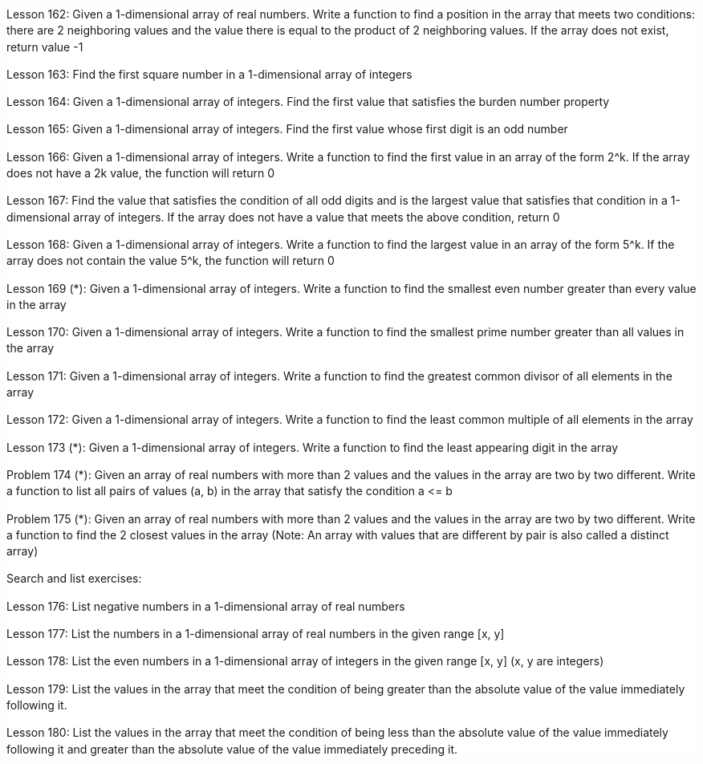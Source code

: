 Lesson 162: Given a 1-dimensional array of real numbers. Write a function to find a position in the array that meets two conditions: there are 2 neighboring values and the value there is equal to the product of 2 neighboring values. If the array does not exist, return value -1

Lesson 163: Find the first square number in a 1-dimensional array of integers

Lesson 164: Given a 1-dimensional array of integers. Find the first value that satisfies the burden number property

Lesson 165: Given a 1-dimensional array of integers. Find the first value whose first digit is an odd number

Lesson 166: Given a 1-dimensional array of integers. Write a function to find the first value in an array of the form 2^k. If the array does not have a 2k value, the function will return 0

Lesson 167: Find the value that satisfies the condition of all odd digits and is the largest value that satisfies that condition in a 1-dimensional array of integers. If the array does not have a value that meets the above condition, return 0

Lesson 168: Given a 1-dimensional array of integers. Write a function to find the largest value in an array of the form 5^k. If the array does not contain the value 5^k, the function will return 0

Lesson 169 (\*): Given a 1-dimensional array of integers. Write a function to find the smallest even number greater than every value in the array

Lesson 170: Given a 1-dimensional array of integers. Write a function to find the smallest prime number greater than all values in the array

Lesson 171: Given a 1-dimensional array of integers. Write a function to find the greatest common divisor of all elements in the array

Lesson 172: Given a 1-dimensional array of integers. Write a function to find the least common multiple of all elements in the array

Lesson 173 (\*): Given a 1-dimensional array of integers. Write a function to find the least appearing digit in the array

Problem 174 (\*): Given an array of real numbers with more than 2 values and the values in the array are two by two different. Write a function to list all pairs of values (a, b) in the array that satisfy the condition a <= b

Problem 175 (\*): Given an array of real numbers with more than 2 values and the values in the array are two by two different. Write a function to find the 2 closest values in the array (Note: An array with values that are different by pair is also called a distinct array)

Search and list exercises:

Lesson 176: List negative numbers in a 1-dimensional array of real numbers

Lesson 177: List the numbers in a 1-dimensional array of real numbers in the given range [x, y]

Lesson 178: List the even numbers in a 1-dimensional array of integers in the given range [x, y] (x, y are integers)

Lesson 179: List the values in the array that meet the condition of being greater than the absolute value of the value immediately following it.

Lesson 180: List the values in the array that meet the condition of being less than the absolute value of the value immediately following it and greater than the absolute value of the value immediately preceding it.
